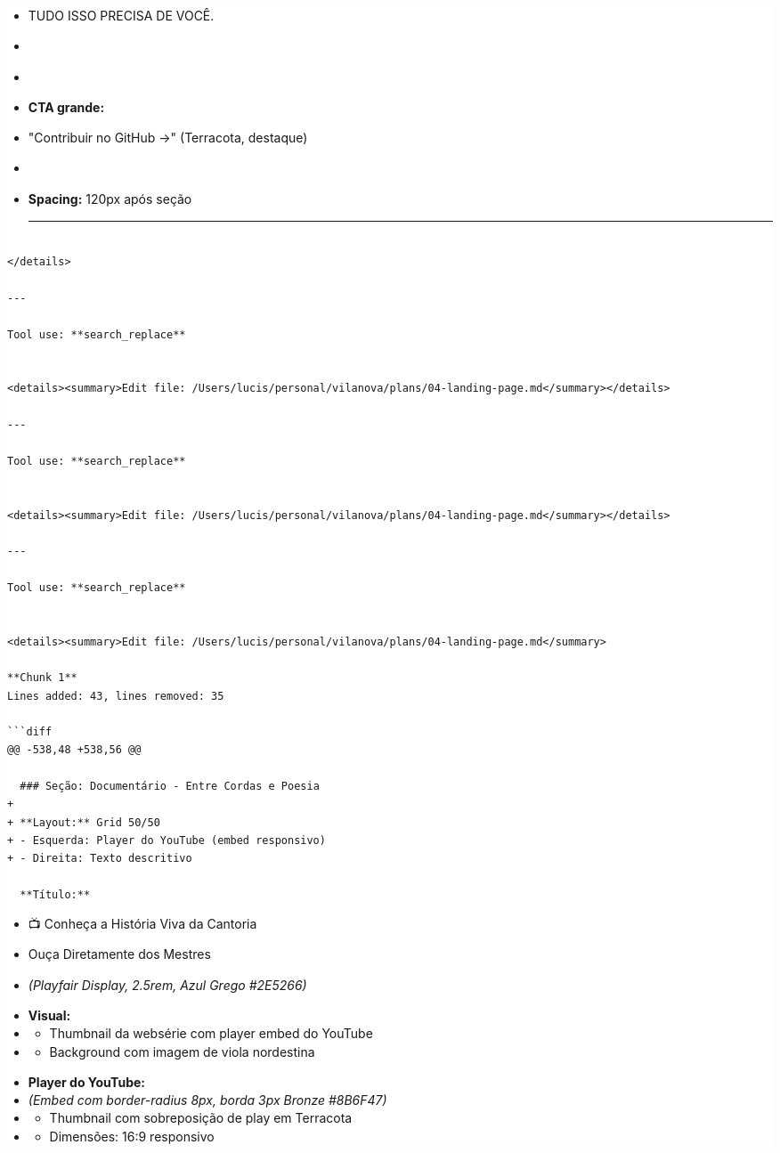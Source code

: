 + TUDO ISSO PRECISA DE VOCÊ.
+ ```
+ 
+ **CTA grande:**
+ "Contribuir no GitHub →" (Terracota, destaque)
+ 
+ **Spacing:** 120px após seção
  
  ---
```

</details>

---

Tool use: **search_replace**


<details><summary>Edit file: /Users/lucis/personal/vilanova/plans/04-landing-page.md</summary></details>

---

Tool use: **search_replace**


<details><summary>Edit file: /Users/lucis/personal/vilanova/plans/04-landing-page.md</summary></details>

---

Tool use: **search_replace**


<details><summary>Edit file: /Users/lucis/personal/vilanova/plans/04-landing-page.md</summary>

**Chunk 1**
Lines added: 43, lines removed: 35

```diff
@@ -538,48 +538,56 @@
  
  ### Seção: Documentário - Entre Cordas e Poesia
+ 
+ **Layout:** Grid 50/50
+ - Esquerda: Player do YouTube (embed responsivo)
+ - Direita: Texto descritivo
  
  **Título:**
  ```
- 📺 Conheça a História Viva da Cantoria
+ Ouça Diretamente dos Mestres
  ```
+ _(Playfair Display, 2.5rem, Azul Grego #2E5266)_
  
- **Visual:** 
- - Thumbnail da websérie com player embed do YouTube
- - Background com imagem de viola nordestina
+ **Player do YouTube:**
+ _(Embed com border-radius 8px, borda 3px Bronze #8B6F47)_
+ - Thumbnail com sobreposição de play em Terracota
+ - Dimensões: 16:9 responsivo
